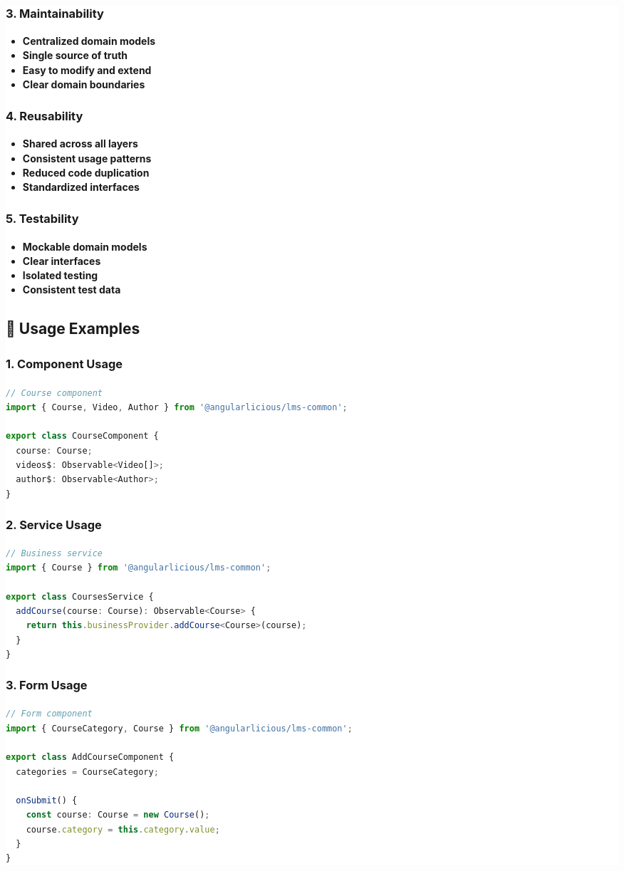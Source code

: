### **3. Maintainability**
- **Centralized domain models**
- **Single source of truth**
- **Easy to modify and extend**
- **Clear domain boundaries**

### **4. Reusability**
- **Shared across all layers**
- **Consistent usage patterns**
- **Reduced code duplication**
- **Standardized interfaces**

### **5. Testability**
- **Mockable domain models**
- **Clear interfaces**
- **Isolated testing**
- **Consistent test data**

## 🔧 **Usage Examples**

### **1. Component Usage**
```typescript
// Course component
import { Course, Video, Author } from '@angularlicious/lms-common';

export class CourseComponent {
  course: Course;
  videos$: Observable<Video[]>;
  author$: Observable<Author>;
}
```

### **2. Service Usage**
```typescript
// Business service
import { Course } from '@angularlicious/lms-common';

export class CoursesService {
  addCourse(course: Course): Observable<Course> {
    return this.businessProvider.addCourse<Course>(course);
  }
}
```

### **3. Form Usage**
```typescript
// Form component
import { CourseCategory, Course } from '@angularlicious/lms-common';

export class AddCourseComponent {
  categories = CourseCategory;
  
  onSubmit() {
    const course: Course = new Course();
    course.category = this.category.value;
  }
}
```
